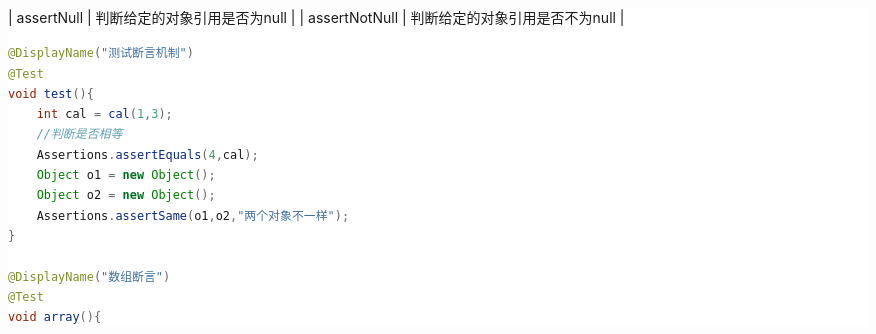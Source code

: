 | assertNull      | 判断给定的对象引用是否为null         |
| assertNotNull   | 判断给定的对象引用是否不为null       |



```java
@DisplayName("测试断言机制")
@Test
void test(){
    int cal = cal(1,3);
    //判断是否相等
    Assertions.assertEquals(4,cal);
    Object o1 = new Object();
    Object o2 = new Object();
    Assertions.assertSame(o1,o2,"两个对象不一样");
}

@DisplayName("数组断言")
@Test
void array(){
